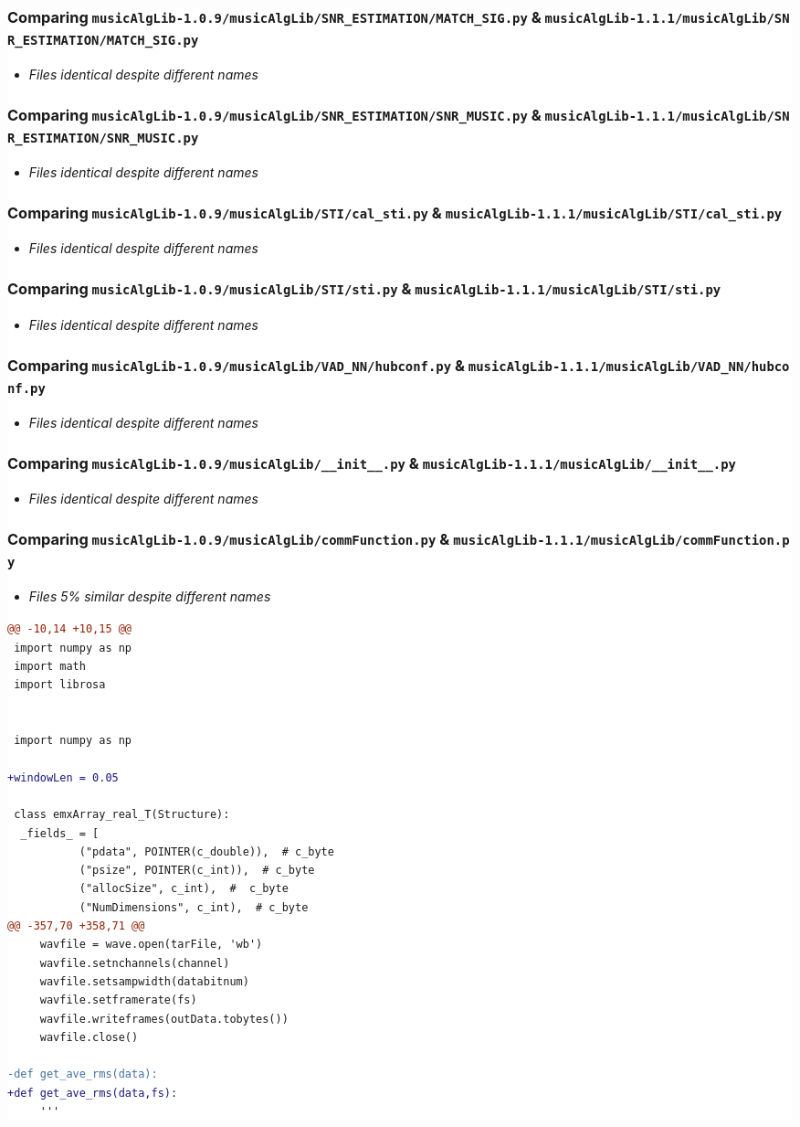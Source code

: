 ### Comparing `musicAlgLib-1.0.9/musicAlgLib/SNR_ESTIMATION/MATCH_SIG.py` & `musicAlgLib-1.1.1/musicAlgLib/SNR_ESTIMATION/MATCH_SIG.py`

 * *Files identical despite different names*

### Comparing `musicAlgLib-1.0.9/musicAlgLib/SNR_ESTIMATION/SNR_MUSIC.py` & `musicAlgLib-1.1.1/musicAlgLib/SNR_ESTIMATION/SNR_MUSIC.py`

 * *Files identical despite different names*

### Comparing `musicAlgLib-1.0.9/musicAlgLib/STI/cal_sti.py` & `musicAlgLib-1.1.1/musicAlgLib/STI/cal_sti.py`

 * *Files identical despite different names*

### Comparing `musicAlgLib-1.0.9/musicAlgLib/STI/sti.py` & `musicAlgLib-1.1.1/musicAlgLib/STI/sti.py`

 * *Files identical despite different names*

### Comparing `musicAlgLib-1.0.9/musicAlgLib/VAD_NN/hubconf.py` & `musicAlgLib-1.1.1/musicAlgLib/VAD_NN/hubconf.py`

 * *Files identical despite different names*

### Comparing `musicAlgLib-1.0.9/musicAlgLib/__init__.py` & `musicAlgLib-1.1.1/musicAlgLib/__init__.py`

 * *Files identical despite different names*

### Comparing `musicAlgLib-1.0.9/musicAlgLib/commFunction.py` & `musicAlgLib-1.1.1/musicAlgLib/commFunction.py`

 * *Files 5% similar despite different names*

```diff
@@ -10,14 +10,15 @@
 import numpy as np
 import math
 import librosa
 
 
 import numpy as np
 
+windowLen = 0.05
 
 class emxArray_real_T(Structure):
  _fields_ = [
           ("pdata", POINTER(c_double)),  # c_byte
           ("psize", POINTER(c_int)),  # c_byte
           ("allocSize", c_int),  #  c_byte
           ("NumDimensions", c_int),  # c_byte
@@ -357,70 +358,71 @@
     wavfile = wave.open(tarFile, 'wb')
     wavfile.setnchannels(channel)
     wavfile.setsampwidth(databitnum)
     wavfile.setframerate(fs)
     wavfile.writeframes(outData.tobytes())
     wavfile.close()
 
-def get_ave_rms(data):
+def get_ave_rms(data,fs):
     '''
```